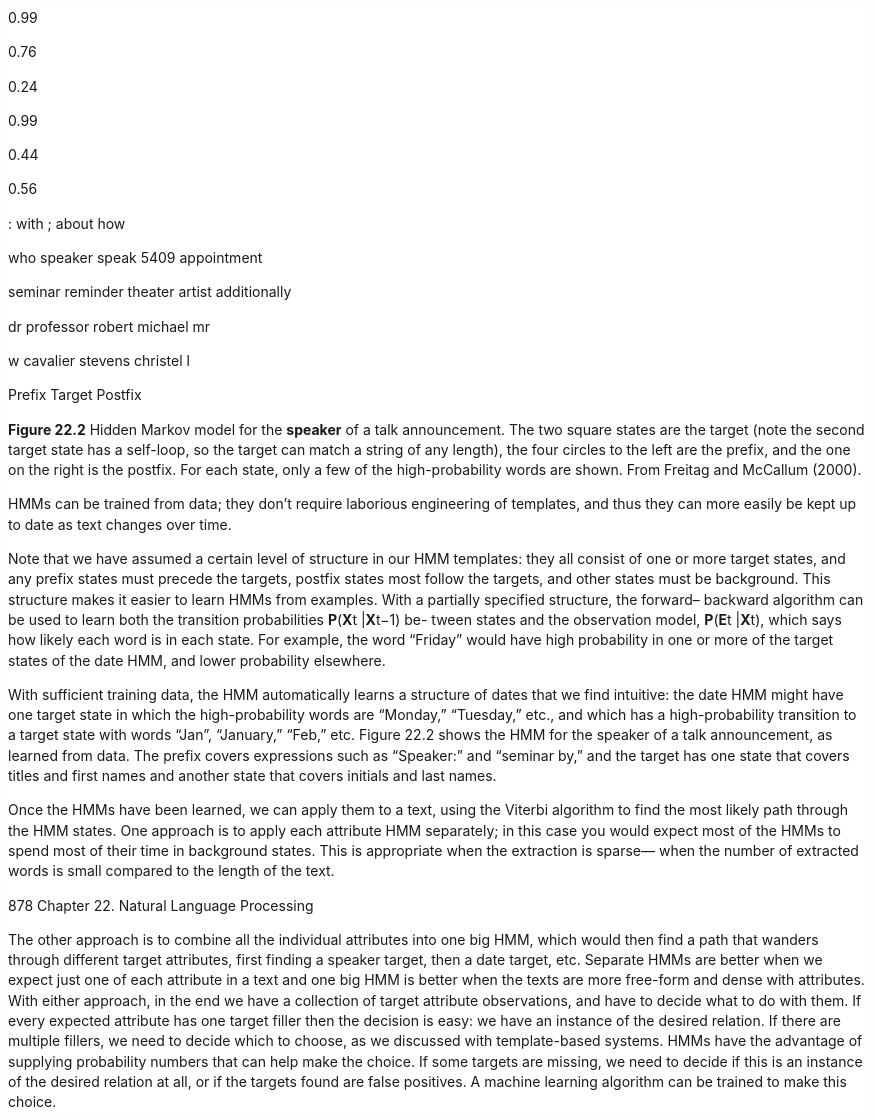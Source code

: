 0.99

0.76

0.24

0.99

0.44

0.56

: with ; about how

who speaker speak 5409 appointment

seminar reminder theater artist additionally

dr professor robert michael mr

w cavalier stevens christel l

Prefix Target Postfix

**Figure 22.2** Hidden Markov model for the **speaker** of a talk announcement. The two square states are the target (note the second target state has a self-loop, so the target can match a string of any length), the four circles to the left are the prefix, and the one on the right is the postfix. For each state, only a few of the high-probability words are shown. From Freitag and McCallum (2000).

HMMs can be trained from data; they don’t require laborious engineering of templates, and thus they can more easily be kept up to date as text changes over time.

Note that we have assumed a certain level of structure in our HMM templates: they all consist of one or more target states, and any prefix states must precede the targets, postfix states most follow the targets, and other states must be background. This structure makes it easier to learn HMMs from examples. With a partially specified structure, the forward– backward algorithm can be used to learn both the transition probabilities **P**(**X**t |**X**t−1) be- tween states and the observation model, **P**(**E**t |**X**t), which says how likely each word is in each state. For example, the word “Friday” would have high probability in one or more of the target states of the date HMM, and lower probability elsewhere.

With sufficient training data, the HMM automatically learns a structure of dates that we find intuitive: the date HMM might have one target state in which the high-probability words are “Monday,” “Tuesday,” etc., and which has a high-probability transition to a target state with words “Jan”, “January,” “Feb,” etc. Figure 22.2 shows the HMM for the speaker of a talk announcement, as learned from data. The prefix covers expressions such as “Speaker:” and “seminar by,” and the target has one state that covers titles and first names and another state that covers initials and last names.

Once the HMMs have been learned, we can apply them to a text, using the Viterbi algorithm to find the most likely path through the HMM states. One approach is to apply each attribute HMM separately; in this case you would expect most of the HMMs to spend most of their time in background states. This is appropriate when the extraction is sparse— when the number of extracted words is small compared to the length of the text.  

878 Chapter 22. Natural Language Processing

The other approach is to combine all the individual attributes into one big HMM, which would then find a path that wanders through different target attributes, first finding a speaker target, then a date target, etc. Separate HMMs are better when we expect just one of each attribute in a text and one big HMM is better when the texts are more free-form and dense with attributes. With either approach, in the end we have a collection of target attribute observations, and have to decide what to do with them. If every expected attribute has one target filler then the decision is easy: we have an instance of the desired relation. If there are multiple fillers, we need to decide which to choose, as we discussed with template-based systems. HMMs have the advantage of supplying probability numbers that can help make the choice. If some targets are missing, we need to decide if this is an instance of the desired relation at all, or if the targets found are false positives. A machine learning algorithm can be trained to make this choice.

